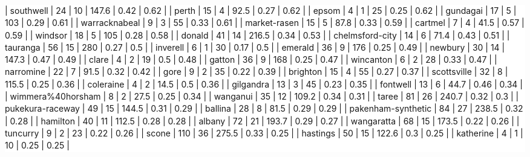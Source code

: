 | southwell                  |     24 |     10 |    147.6 | 0.42 |  0.62 |
| perth                      |     15 |      4 |     92.5 | 0.27 |  0.62 |
| epsom                      |      4 |      1 |     25   | 0.25 |  0.62 |
| gundagai                   |     17 |      5 |    103   | 0.29 |  0.61 |
| warracknabeal              |      9 |      3 |     55   | 0.33 |  0.61 |
| market-rasen               |     15 |      5 |     87.8 | 0.33 |  0.59 |
| cartmel                    |      7 |      4 |     41.5 | 0.57 |  0.59 |
| windsor                    |     18 |      5 |    105   | 0.28 |  0.58 |
| donald                     |     41 |     14 |    216.5 | 0.34 |  0.53 |
| chelmsford-city            |     14 |      6 |     71.4 | 0.43 |  0.51 |
| tauranga                   |     56 |     15 |    280   | 0.27 |  0.5  |
| inverell                   |      6 |      1 |     30   | 0.17 |  0.5  |
| emerald                    |     36 |      9 |    176   | 0.25 |  0.49 |
| newbury                    |     30 |     14 |    147.3 | 0.47 |  0.49 |
| clare                      |      4 |      2 |     19   | 0.5  |  0.48 |
| gatton                     |     36 |      9 |    168   | 0.25 |  0.47 |
| wincanton                  |      6 |      2 |     28   | 0.33 |  0.47 |
| narromine                  |     22 |      7 |     91.5 | 0.32 |  0.42 |
| gore                       |      9 |      2 |     35   | 0.22 |  0.39 |
| brighton                   |     15 |      4 |     55   | 0.27 |  0.37 |
| scottsville                |     32 |      8 |    115.5 | 0.25 |  0.36 |
| coleraine                  |      4 |      2 |     14.5 | 0.5  |  0.36 |
| gilgandra                  |     13 |      3 |     45   | 0.23 |  0.35 |
| fontwell                   |     13 |      6 |     44.7 | 0.46 |  0.34 |
| wimmera%40horsham          |      8 |      2 |     27.5 | 0.25 |  0.34 |
| wanganui                   |     35 |     12 |    109.2 | 0.34 |  0.31 |
| taree                      |     81 |     26 |    240.7 | 0.32 |  0.3  |
| pukekura-raceway           |     49 |     15 |    144.5 | 0.31 |  0.29 |
| ballina                    |     28 |      8 |     81.5 | 0.29 |  0.29 |
| pakenham-synthetic         |     84 |     27 |    238.5 | 0.32 |  0.28 |
| hamilton                   |     40 |     11 |    112.5 | 0.28 |  0.28 |
| albany                     |     72 |     21 |    193.7 | 0.29 |  0.27 |
| wangaratta                 |     68 |     15 |    173.5 | 0.22 |  0.26 |
| tuncurry                   |      9 |      2 |     23   | 0.22 |  0.26 |
| scone                      |    110 |     36 |    275.5 | 0.33 |  0.25 |
| hastings                   |     50 |     15 |    122.6 | 0.3  |  0.25 |
| katherine                  |      4 |      1 |     10   | 0.25 |  0.25 |